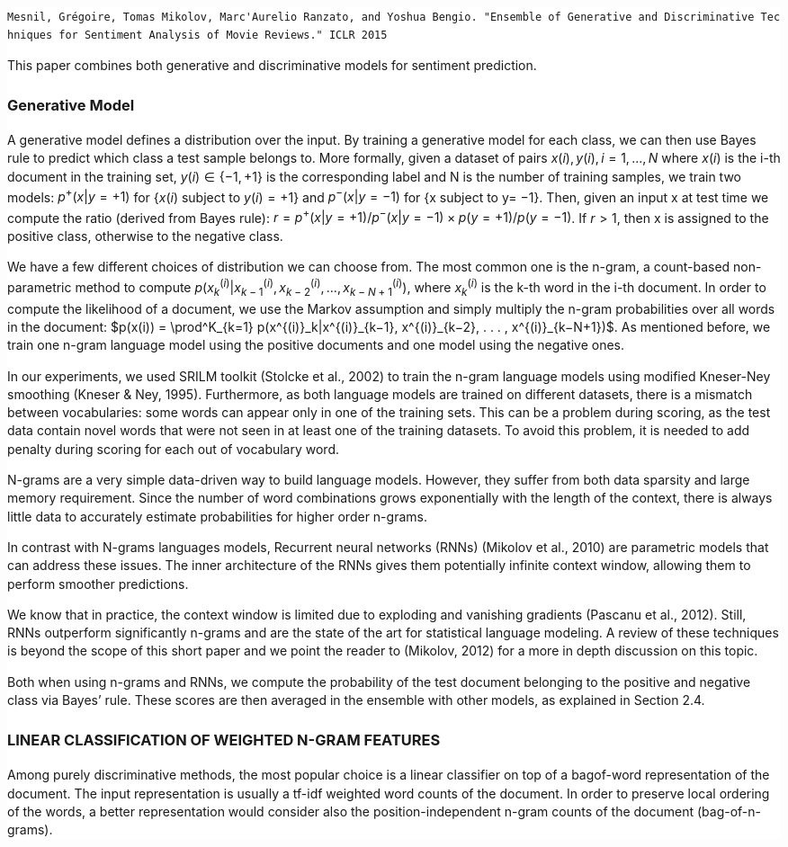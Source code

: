     Mesnil, Grégoire, Tomas Mikolov, Marc'Aurelio Ranzato, and Yoshua Bengio. "Ensemble of Generative and Discriminative Techniques for Sentiment Analysis of Movie Reviews." ICLR 2015

This paper combines both generative and discriminative models for sentiment prediction.

### Generative Model
A generative model defines a distribution over the input. By training a generative model for each class, we can then use Bayes rule to predict which class a test sample belongs to. More formally, given a dataset of pairs ${x(i), y(i)}, i=1 ,..., N$ where $x(i)$ is the i-th document in the training set, $y(i) \in \{−1, +1\}$ is the corresponding label and N is the number of training samples, we train two models: $p^+(x|y = +1)$ for {$x(i)$ subject to $y(i) = +1$} and $p^−(x|y = −1)$ for {x subject to y= −1}. Then, given an input x at test time we compute the ratio (derived from Bayes rule): $r = p^+(x|y =+1)/p^−(x|y = −1) \times p(y = +1)/p(y = −1)$. If $r > 1$, then x is assigned to the positive class, otherwise to the negative class.

We have a few different choices of distribution we can choose from. The most common one is the n-gram, a count-based non-parametric method to compute $p(x^{(i)}_k|x^{(i)}_{k−1}, x^{(i)}_{k−2}, . . . , x^{(i)}_{k−N+1})$, where $x^{(i)}_k$ is the k-th word in the i-th document. In order to compute the likelihood of a document, we use the Markov assumption and simply multiply the n-gram probabilities over all words in the document: $p(x(i)) = \prod^K_{k=1} p(x^{(i)}_k|x^{(i)}_{k−1}, x^{(i)}_{k−2}, . . . , x^{(i)}_{k−N+1})$. As mentioned before, we train one n-gram language model using the positive documents and one model using the negative ones.

In our experiments, we used SRILM toolkit (Stolcke et al., 2002) to train the n-gram language models using modified Kneser-Ney smoothing (Kneser & Ney, 1995). Furthermore, as both language models are trained on different datasets, there is a mismatch between vocabularies: some words can appear only in one of the training sets. This can be a problem during scoring, as the test data contain novel words that were not seen in at least one of the training datasets. To avoid this problem, it is needed to add penalty during scoring for each out of vocabulary word.

N-grams are a very simple data-driven way to build language models. However, they suffer from both data sparsity and large memory requirement. Since the number of word combinations grows exponentially with the length of the context, there is always little data to accurately estimate probabilities for higher order n-grams.

In contrast with N-grams languages models, Recurrent neural networks (RNNs) (Mikolov et al., 2010) are parametric models that can address these issues. The inner architecture of the RNNs gives them potentially infinite context window, allowing them to perform smoother predictions.

We know that in practice, the context window is limited due to exploding and vanishing gradients (Pascanu et al., 2012). Still, RNNs outperform significantly n-grams and are the state of the art for statistical language modeling. A review of these techniques is beyond the scope of this short paper and we point the reader to (Mikolov, 2012) for a more in depth discussion on this topic.

Both when using n-grams and RNNs, we compute the probability of the test document belonging to the positive and negative class via Bayes’ rule. These scores are then averaged in the ensemble with other models, as explained in Section 2.4.

### LINEAR CLASSIFICATION OF WEIGHTED N-GRAM FEATURES
Among purely discriminative methods, the most popular choice is a linear classifier on top of a bagof-word representation of the document. 
The input representation is usually a tf-idf weighted word counts of the document. In order to preserve local ordering of the words, a better representation would consider also the position-independent n-gram counts of the document (bag-of-n-grams).
